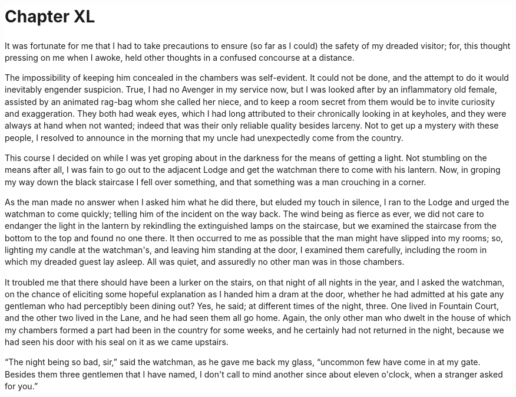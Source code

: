 # Chapter XL

It was fortunate for me that I had to take precautions to ensure (so far
as I could) the safety of my dreaded visitor; for, this thought pressing
on me when I awoke, held other thoughts in a confused concourse at a
distance.

The impossibility of keeping him concealed in the chambers was
self-evident. It could not be done, and the attempt to do it would
inevitably engender suspicion. True, I had no Avenger in my service now,
but I was looked after by an inflammatory old female, assisted by an
animated rag-bag whom she called her niece, and to keep a room secret
from them would be to invite curiosity and exaggeration. They both had
weak eyes, which I had long attributed to their chronically looking in
at keyholes, and they were always at hand when not wanted; indeed that
was their only reliable quality besides larceny. Not to get up a mystery
with these people, I resolved to announce in the morning that my uncle
had unexpectedly come from the country.

This course I decided on while I was yet groping about in the darkness
for the means of getting a light. Not stumbling on the means after all,
I was fain to go out to the adjacent Lodge and get the watchman there to
come with his lantern. Now, in groping my way down the black staircase I
fell over something, and that something was a man crouching in a corner.

As the man made no answer when I asked him what he did there, but eluded
my touch in silence, I ran to the Lodge and urged the watchman to come
quickly; telling him of the incident on the way back. The wind being as
fierce as ever, we did not care to endanger the light in the lantern by
rekindling the extinguished lamps on the staircase, but we examined the
staircase from the bottom to the top and found no one there. It then
occurred to me as possible that the man might have slipped into my
rooms; so, lighting my candle at the watchman's, and leaving him
standing at the door, I examined them carefully, including the room in
which my dreaded guest lay asleep. All was quiet, and assuredly no other
man was in those chambers.

It troubled me that there should have been a lurker on the stairs, on
that night of all nights in the year, and I asked the watchman, on the
chance of eliciting some hopeful explanation as I handed him a dram
at the door, whether he had admitted at his gate any gentleman who had
perceptibly been dining out? Yes, he said; at different times of the
night, three. One lived in Fountain Court, and the other two lived in
the Lane, and he had seen them all go home. Again, the only other man
who dwelt in the house of which my chambers formed a part had been in
the country for some weeks, and he certainly had not returned in the
night, because we had seen his door with his seal on it as we came
upstairs.

“The night being so bad, sir,” said the watchman, as he gave me back
my glass, “uncommon few have come in at my gate. Besides them three
gentlemen that I have named, I don't call to mind another since about
eleven o'clock, when a stranger asked for you.”
